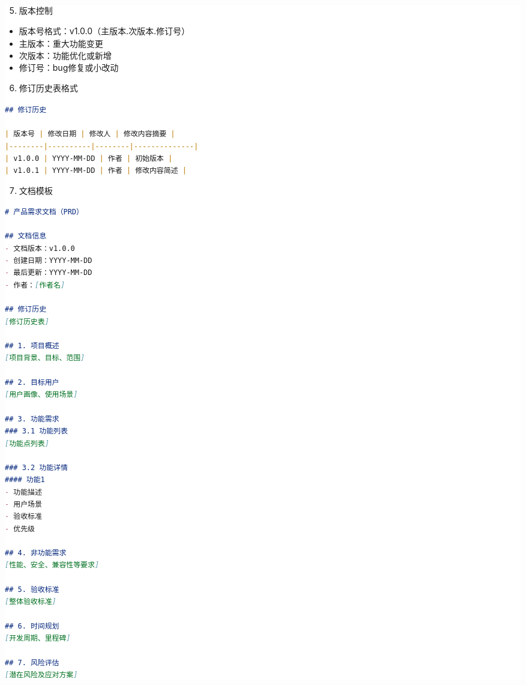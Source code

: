 5. 版本控制
- 版本号格式：v1.0.0（主版本.次版本.修订号）
- 主版本：重大功能变更
- 次版本：功能优化或新增
- 修订号：bug修复或小改动

6. 修订历史表格式
```markdown
## 修订历史

| 版本号 | 修改日期 | 修改人 | 修改内容摘要 |
|--------|----------|--------|--------------|
| v1.0.0 | YYYY-MM-DD | 作者 | 初始版本 |
| v1.0.1 | YYYY-MM-DD | 作者 | 修改内容简述 |
```

7. 文档模板
```markdown
# 产品需求文档（PRD）

## 文档信息
- 文档版本：v1.0.0
- 创建日期：YYYY-MM-DD
- 最后更新：YYYY-MM-DD
- 作者：[作者名]

## 修订历史
[修订历史表]

## 1. 项目概述
[项目背景、目标、范围]

## 2. 目标用户
[用户画像、使用场景]

## 3. 功能需求
### 3.1 功能列表
[功能点列表]

### 3.2 功能详情
#### 功能1
- 功能描述
- 用户场景
- 验收标准
- 优先级

## 4. 非功能需求
[性能、安全、兼容性等要求]

## 5. 验收标准
[整体验收标准]

## 6. 时间规划
[开发周期、里程碑]

## 7. 风险评估
[潜在风险及应对方案]
```
